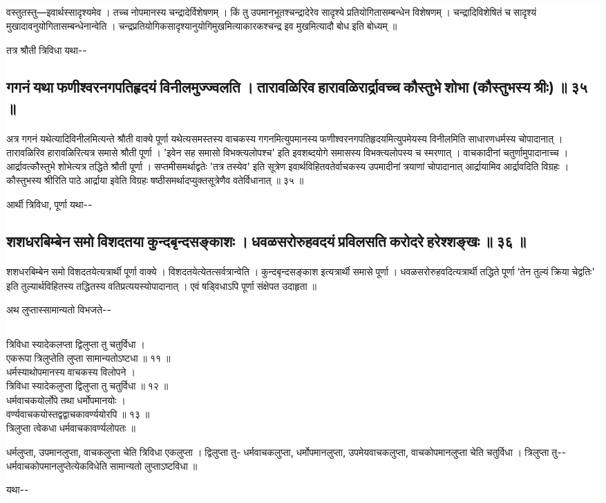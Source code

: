 वस्तुतस्तु—इवार्थस्सादृश्यमेव । तच्च नोपमानस्य चन्द्रादेर्विशेषणम् ।
किं तु उपमानभूतश्चन्द्रादेरेव सादृश्ये प्रतियोगितासम्बन्धेन विशेषणम् ।
चन्द्रादिविशेषितं च सादृश्यं मुखादावनुयोगितासम्बन्धेनान्वेति ।
चन्द्रप्रतियोगिकसादृश्यानुयोगिमुखमित्याकारकश्चन्द्र इव मुखमित्यादौ बोध
इति बोध्यम् ॥

तत्र श्रौती त्रिविधा यथा--



## गगनं यथा फणीश्वरनगपतिहृदयं विनीलमुज्ज्वलति । तारावळिरिव हारावळिरार्द्रावच्च कौस्तुभे शोभा (कौस्तुभस्य श्रीः) ॥ ३५ ॥

अत्र गगनं यथेत्यादिविनीलमित्यन्ते श्रौती वाक्ये पूर्णा यथेत्यसमस्तस्य
वाचकस्य गगनमित्युपमानस्य फणीश्वरनगपतिहृदयमित्युपमेयस्य विनीलमिति
साधारणधर्मस्य चोपादानात् । तारावळिरिव हारावळिरित्यत्र समासे श्रौती
पूर्णा । 'इवेन सह समासो विभक्त्यलोपश्च' इति इवशब्दयोगे समासस्य
विभक्त्यलोपस्य च स्मरणात् । वाचकादीनां चतुर्णामुपादानाच्च ।
आर्द्रावत्कौस्तुभे शोभेत्यत्र तद्धिते श्रौती पूर्णा । सप्तमीसमर्थाद्वतेः
'तत्र तस्येव' इति सूत्रेण इवार्थविहितवतेर्वाचकस्य उपमादीनां त्रयाणां
चोपादानात् आर्द्रायामिव आर्द्रावदिति विग्रहः । कौस्तुभस्य श्रीरिति पाठे
आर्द्राया इवेति विग्रहः षष्ठीसमर्थादप्युक्तसूत्रेणैव वतेर्विधानात् ॥ ३५
॥

आर्थी त्रिविधा, पूर्णा यथा--



## शशधरबिम्बेन समो विशदतया कुन्दबृन्दसङ्काशः । धवळसरोरुहवदयं प्रविलसति करोदरे हरेश्शङ्खः ॥ ३६ ॥

शशधरबिम्बेन समो विशदतयेत्यत्रार्थी पूर्णा वाक्ये ।
विशदतयेत्येतत्सर्वत्रान्वेति । कुन्दबृन्दसङ्काश इत्यत्रार्थी समासे
पूर्णा । धवळसरोरुहवदित्यत्रार्थी तद्धिते पूर्णा ‘तेन तुल्यं क्रिया
चेद्वतिः' इति तुल्यार्थविहितस्य तद्धितस्य वतिप्रत्ययस्योपादानात् । एवं
षड्विधाऽपि पूर्णा संक्षेपत उदाहृता ॥

अथ लुप्तास्सामान्यतो विभजते--

## 

त्रिविधा स्यादेकलप्ता द्विलुप्ता तु चतुर्विधा ।  
एकरूपा त्रिलुप्तेति लुप्ता सामान्यतोऽष्टधा ॥ ११ ॥  
धर्मस्याथोपमानस्य वाचकस्य विलोपने ।  
त्रिविधा स्यादेकलुप्ता द्विलुप्ता तु चतुर्विधा ॥ १२ ॥  
धर्मवाचकयोर्लोपे तथा धर्मोपमानयोः ।  
वर्ण्यवाचकयोस्तद्वद्वाचकावर्ण्ययोरपि ॥ १३ ॥  
त्रिलुप्ता त्वेकधा धर्मवाचकावर्ण्यलोपतः ॥

धर्मलुप्ता, उपमानलुप्ता, वाचकलुप्ता चेति त्रिविधा एकलुप्ता । द्विलुप्ता
तु- धर्मवाचकलुप्ता, धर्मोपमानलुप्ता, उपमेयवाचकलुप्ता, वाचकोपमानलुप्ता
चेति चतुर्विधा । त्रिलुप्ता तु--धर्मवाचकोपमानलुप्तेत्येकविधेति सामान्यतो
लुप्ताऽष्टविधा ॥

यथा--
